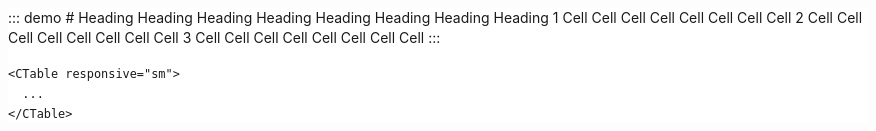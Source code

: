::: demo
<CTable responsive="sm">
  <CTableHead>
    <CTableRow>
      <CTableHeaderCell scope="col">#</CTableHeaderCell>
      <CTableHeaderCell scope="col">Heading</CTableHeaderCell>
      <CTableHeaderCell scope="col">Heading</CTableHeaderCell>
      <CTableHeaderCell scope="col">Heading</CTableHeaderCell>
      <CTableHeaderCell scope="col">Heading</CTableHeaderCell>
      <CTableHeaderCell scope="col">Heading</CTableHeaderCell>
      <CTableHeaderCell scope="col">Heading</CTableHeaderCell>
      <CTableHeaderCell scope="col">Heading</CTableHeaderCell>
      <CTableHeaderCell scope="col">Heading</CTableHeaderCell>
    </CTableRow>
  </CTableHead>
  <CTableBody>
    <CTableRow>
      <CTableHeaderCell scope="row">1</CTableHeaderCell>
      <CTableDataCell>Cell</CTableDataCell>
      <CTableDataCell>Cell</CTableDataCell>
      <CTableDataCell>Cell</CTableDataCell>
      <CTableDataCell>Cell</CTableDataCell>
      <CTableDataCell>Cell</CTableDataCell>
      <CTableDataCell>Cell</CTableDataCell>
      <CTableDataCell>Cell</CTableDataCell>
      <CTableDataCell>Cell</CTableDataCell>
    </CTableRow>
    <CTableRow>
      <CTableHeaderCell scope="row">2</CTableHeaderCell>
      <CTableDataCell>Cell</CTableDataCell>
      <CTableDataCell>Cell</CTableDataCell>
      <CTableDataCell>Cell</CTableDataCell>
      <CTableDataCell>Cell</CTableDataCell>
      <CTableDataCell>Cell</CTableDataCell>
      <CTableDataCell>Cell</CTableDataCell>
      <CTableDataCell>Cell</CTableDataCell>
      <CTableDataCell>Cell</CTableDataCell>
    </CTableRow>
    <CTableRow>
      <CTableHeaderCell scope="row">3</CTableHeaderCell>
      <CTableDataCell>Cell</CTableDataCell>
      <CTableDataCell>Cell</CTableDataCell>
      <CTableDataCell>Cell</CTableDataCell>
      <CTableDataCell>Cell</CTableDataCell>
      <CTableDataCell>Cell</CTableDataCell>
      <CTableDataCell>Cell</CTableDataCell>
      <CTableDataCell>Cell</CTableDataCell>
      <CTableDataCell>Cell</CTableDataCell>
    </CTableRow>
  </CTableBody>
</CTable>
:::
```vue
<CTable responsive="sm">
  ...
</CTable>
```
